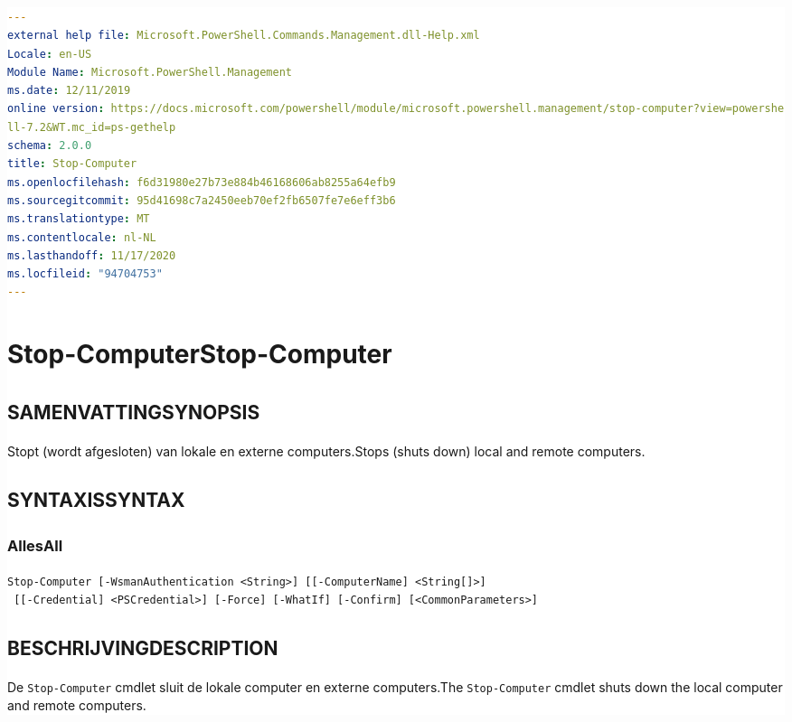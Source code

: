 ```yaml
---
external help file: Microsoft.PowerShell.Commands.Management.dll-Help.xml
Locale: en-US
Module Name: Microsoft.PowerShell.Management
ms.date: 12/11/2019
online version: https://docs.microsoft.com/powershell/module/microsoft.powershell.management/stop-computer?view=powershell-7.2&WT.mc_id=ps-gethelp
schema: 2.0.0
title: Stop-Computer
ms.openlocfilehash: f6d31980e27b73e884b46168606ab8255a64efb9
ms.sourcegitcommit: 95d41698c7a2450eeb70ef2fb6507fe7e6eff3b6
ms.translationtype: MT
ms.contentlocale: nl-NL
ms.lasthandoff: 11/17/2020
ms.locfileid: "94704753"
---
```

# <span data-ttu-id="44189-102">Stop-Computer</span><span class="sxs-lookup"><span data-stu-id="44189-102">Stop-Computer</span></span>

## <span data-ttu-id="44189-103">SAMENVATTING</span><span class="sxs-lookup"><span data-stu-id="44189-103">SYNOPSIS</span></span>
<span data-ttu-id="44189-104">Stopt (wordt afgesloten) van lokale en externe computers.</span><span class="sxs-lookup"><span data-stu-id="44189-104">Stops (shuts down) local and remote computers.</span></span>

## <span data-ttu-id="44189-105">SYNTAXIS</span><span class="sxs-lookup"><span data-stu-id="44189-105">SYNTAX</span></span>

### <span data-ttu-id="44189-106">Alles</span><span class="sxs-lookup"><span data-stu-id="44189-106">All</span></span>

```
Stop-Computer [-WsmanAuthentication <String>] [[-ComputerName] <String[]>]
 [[-Credential] <PSCredential>] [-Force] [-WhatIf] [-Confirm] [<CommonParameters>]
```

## <span data-ttu-id="44189-107">BESCHRIJVING</span><span class="sxs-lookup"><span data-stu-id="44189-107">DESCRIPTION</span></span>

<span data-ttu-id="44189-108">De `Stop-Computer` cmdlet sluit de lokale computer en externe computers.</span><span class="sxs-lookup"><span data-stu-id="44189-108">The `Stop-Computer` cmdlet shuts down the local computer and remote computers.</span></span>
